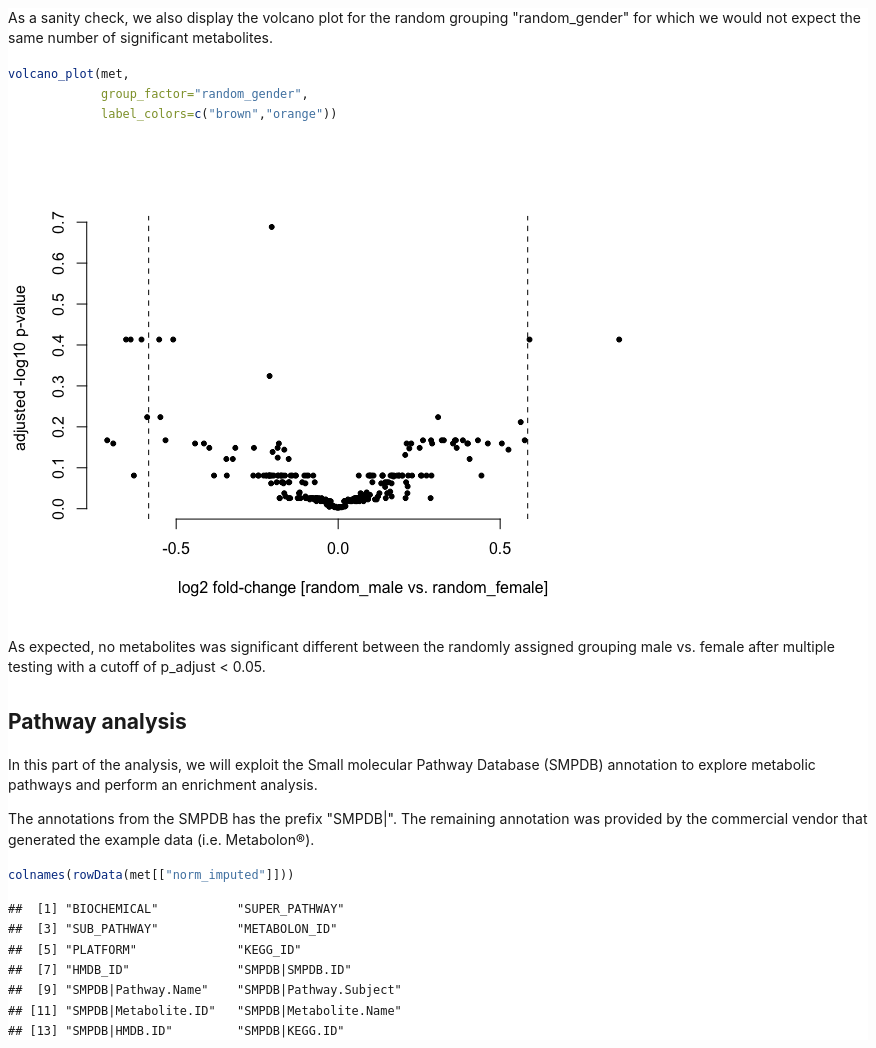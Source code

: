 As a sanity check, we also display the volcano plot for the random grouping "random\_gender" for which we would not expect the same number of significant metabolites.

``` r
volcano_plot(met, 
             group_factor="random_gender",
             label_colors=c("brown","orange"))
```

![](MetaboDiff_tutorial_files/figure-markdown_github-ascii_identifiers/unnamed-chunk-26-1.png)

As expected, no metabolites was significant different between the randomly assigned grouping male vs. female after multiple testing with a cutoff of p\_adjust &lt; 0.05.

Pathway analysis
----------------

In this part of the analysis, we will exploit the Small molecular Pathway Database (SMPDB) annotation to explore metabolic pathways and perform an enrichment analysis.

The annotations from the SMPDB has the prefix "SMPDB|". The remaining annotation was provided by the commercial vendor that generated the example data (i.e. Metabolon®).

``` r
colnames(rowData(met[["norm_imputed"]]))
```

    ##  [1] "BIOCHEMICAL"           "SUPER_PATHWAY"        
    ##  [3] "SUB_PATHWAY"           "METABOLON_ID"         
    ##  [5] "PLATFORM"              "KEGG_ID"              
    ##  [7] "HMDB_ID"               "SMPDB|SMPDB.ID"       
    ##  [9] "SMPDB|Pathway.Name"    "SMPDB|Pathway.Subject"
    ## [11] "SMPDB|Metabolite.ID"   "SMPDB|Metabolite.Name"
    ## [13] "SMPDB|HMDB.ID"         "SMPDB|KEGG.ID"        